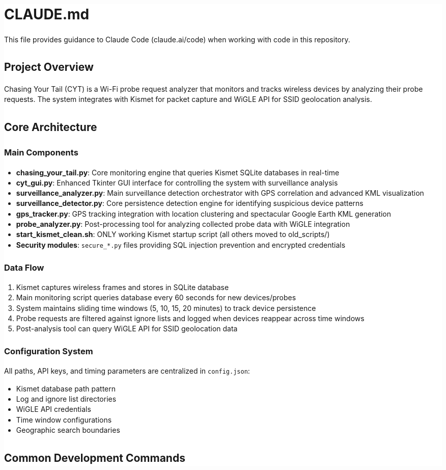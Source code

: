 # CLAUDE.md

This file provides guidance to Claude Code (claude.ai/code) when working with code in this repository.

## Project Overview

Chasing Your Tail (CYT) is a Wi-Fi probe request analyzer that monitors and tracks wireless devices by analyzing their probe requests. The system integrates with Kismet for packet capture and WiGLE API for SSID geolocation analysis.

## Core Architecture

### Main Components
- **chasing_your_tail.py**: Core monitoring engine that queries Kismet SQLite databases in real-time
- **cyt_gui.py**: Enhanced Tkinter GUI interface for controlling the system with surveillance analysis
- **surveillance_analyzer.py**: Main surveillance detection orchestrator with GPS correlation and advanced KML visualization
- **surveillance_detector.py**: Core persistence detection engine for identifying suspicious device patterns
- **gps_tracker.py**: GPS tracking integration with location clustering and spectacular Google Earth KML generation
- **probe_analyzer.py**: Post-processing tool for analyzing collected probe data with WiGLE integration
- **start_kismet_clean.sh**: ONLY working Kismet startup script (all others moved to old_scripts/)
- **Security modules**: `secure_*.py` files providing SQL injection prevention and encrypted credentials

### Data Flow
1. Kismet captures wireless frames and stores in SQLite database
2. Main monitoring script queries database every 60 seconds for new devices/probes
3. System maintains sliding time windows (5, 10, 15, 20 minutes) to track device persistence
4. Probe requests are filtered against ignore lists and logged when devices reappear across time windows
5. Post-analysis tool can query WiGLE API for SSID geolocation data

### Configuration System
All paths, API keys, and timing parameters are centralized in `config.json`:
- Kismet database path pattern
- Log and ignore list directories  
- WiGLE API credentials
- Time window configurations
- Geographic search boundaries

## Common Development Commands

